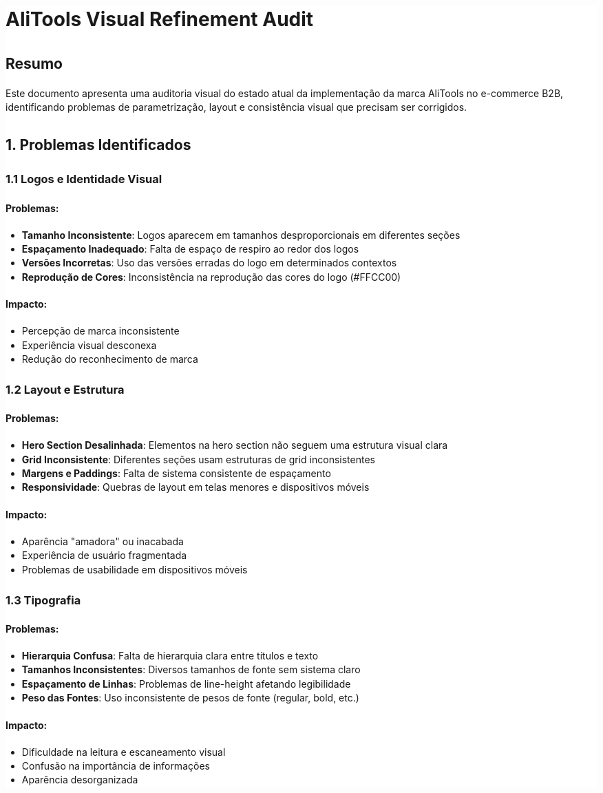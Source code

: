 # AliTools Visual Refinement Audit

## Resumo

Este documento apresenta uma auditoria visual do estado atual da implementação da marca AliTools no e-commerce B2B, identificando problemas de parametrização, layout e consistência visual que precisam ser corrigidos.

## 1. Problemas Identificados

### 1.1 Logos e Identidade Visual

#### Problemas:
- **Tamanho Inconsistente**: Logos aparecem em tamanhos desproporcionais em diferentes seções
- **Espaçamento Inadequado**: Falta de espaço de respiro ao redor dos logos
- **Versões Incorretas**: Uso das versões erradas do logo em determinados contextos
- **Reprodução de Cores**: Inconsistência na reprodução das cores do logo (#FFCC00)

#### Impacto:
- Percepção de marca inconsistente
- Experiência visual desconexa
- Redução do reconhecimento de marca

### 1.2 Layout e Estrutura

#### Problemas:
- **Hero Section Desalinhada**: Elementos na hero section não seguem uma estrutura visual clara
- **Grid Inconsistente**: Diferentes seções usam estruturas de grid inconsistentes
- **Margens e Paddings**: Falta de sistema consistente de espaçamento
- **Responsividade**: Quebras de layout em telas menores e dispositivos móveis

#### Impacto:
- Aparência "amadora" ou inacabada
- Experiência de usuário fragmentada
- Problemas de usabilidade em dispositivos móveis

### 1.3 Tipografia

#### Problemas:
- **Hierarquia Confusa**: Falta de hierarquia clara entre títulos e texto
- **Tamanhos Inconsistentes**: Diversos tamanhos de fonte sem sistema claro
- **Espaçamento de Linhas**: Problemas de line-height afetando legibilidade
- **Peso das Fontes**: Uso inconsistente de pesos de fonte (regular, bold, etc.)

#### Impacto:
- Dificuldade na leitura e escaneamento visual
- Confusão na importância de informações
- Aparência desorganizada
